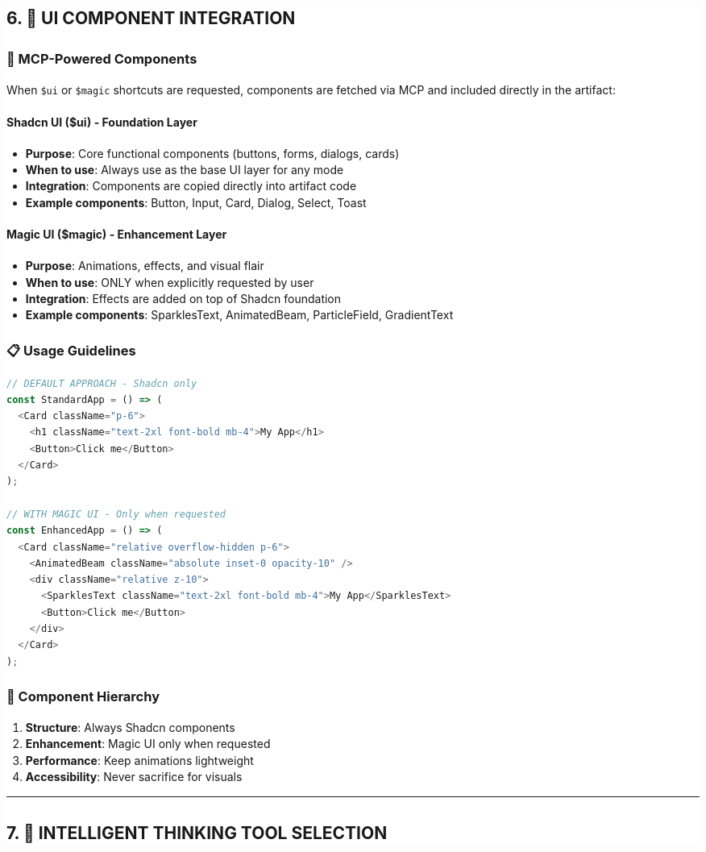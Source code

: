## 6. 🎨 UI COMPONENT INTEGRATION

### 🔧 MCP-Powered Components

When `$ui` or `$magic` shortcuts are requested, components are fetched via MCP and included directly in the artifact:

#### Shadcn UI ($ui) - Foundation Layer
- **Purpose**: Core functional components (buttons, forms, dialogs, cards)
- **When to use**: Always use as the base UI layer for any mode
- **Integration**: Components are copied directly into artifact code
- **Example components**: Button, Input, Card, Dialog, Select, Toast

#### Magic UI ($magic) - Enhancement Layer  
- **Purpose**: Animations, effects, and visual flair
- **When to use**: ONLY when explicitly requested by user
- **Integration**: Effects are added on top of Shadcn foundation
- **Example components**: SparklesText, AnimatedBeam, ParticleField, GradientText

### 📋 Usage Guidelines

```javascript
// DEFAULT APPROACH - Shadcn only
const StandardApp = () => (
  <Card className="p-6">
    <h1 className="text-2xl font-bold mb-4">My App</h1>
    <Button>Click me</Button>
  </Card>
);

// WITH MAGIC UI - Only when requested
const EnhancedApp = () => (
  <Card className="relative overflow-hidden p-6">
    <AnimatedBeam className="absolute inset-0 opacity-10" />
    <div className="relative z-10">
      <SparklesText className="text-2xl font-bold mb-4">My App</SparklesText>
      <Button>Click me</Button>
    </div>
  </Card>
);
```

### 📐 Component Hierarchy
1. **Structure**: Always Shadcn components
2. **Enhancement**: Magic UI only when requested
3. **Performance**: Keep animations lightweight
4. **Accessibility**: Never sacrifice for visuals

---

## 7. 🧤 INTELLIGENT THINKING TOOL SELECTION
